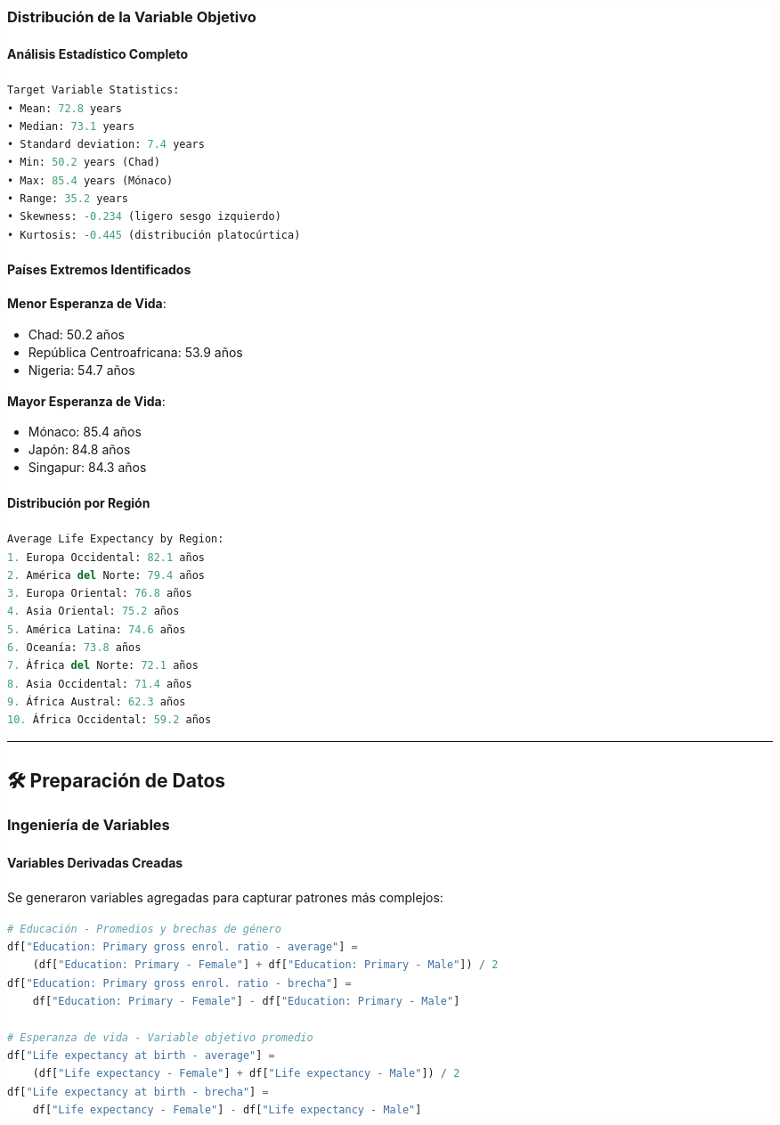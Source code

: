 ### Distribución de la Variable Objetivo

#### Análisis Estadístico Completo
```python
Target Variable Statistics:
• Mean: 72.8 years
• Median: 73.1 years  
• Standard deviation: 7.4 years
• Min: 50.2 years (Chad)
• Max: 85.4 years (Mónaco)
• Range: 35.2 years
• Skewness: -0.234 (ligero sesgo izquierdo)
• Kurtosis: -0.445 (distribución platocúrtica)
```

#### Países Extremos Identificados
**Menor Esperanza de Vida**:
- Chad: 50.2 años
- República Centroafricana: 53.9 años
- Nigeria: 54.7 años

**Mayor Esperanza de Vida**:
- Mónaco: 85.4 años
- Japón: 84.8 años
- Singapur: 84.3 años

#### Distribución por Región
```python
Average Life Expectancy by Region:
1. Europa Occidental: 82.1 años
2. América del Norte: 79.4 años
3. Europa Oriental: 76.8 años
4. Asia Oriental: 75.2 años
5. América Latina: 74.6 años
6. Oceanía: 73.8 años
7. África del Norte: 72.1 años
8. Asia Occidental: 71.4 años
9. África Austral: 62.3 años
10. África Occidental: 59.2 años
```

---

## 🛠️ Preparación de Datos

### Ingeniería de Variables

#### Variables Derivadas Creadas
Se generaron variables agregadas para capturar patrones más complejos:

```python
# Educación - Promedios y brechas de género
df["Education: Primary gross enrol. ratio - average"] = 
    (df["Education: Primary - Female"] + df["Education: Primary - Male"]) / 2
df["Education: Primary gross enrol. ratio - brecha"] = 
    df["Education: Primary - Female"] - df["Education: Primary - Male"]

# Esperanza de vida - Variable objetivo promedio
df["Life expectancy at birth - average"] = 
    (df["Life expectancy - Female"] + df["Life expectancy - Male"]) / 2
df["Life expectancy at birth - brecha"] = 
    df["Life expectancy - Female"] - df["Life expectancy - Male"]
```
